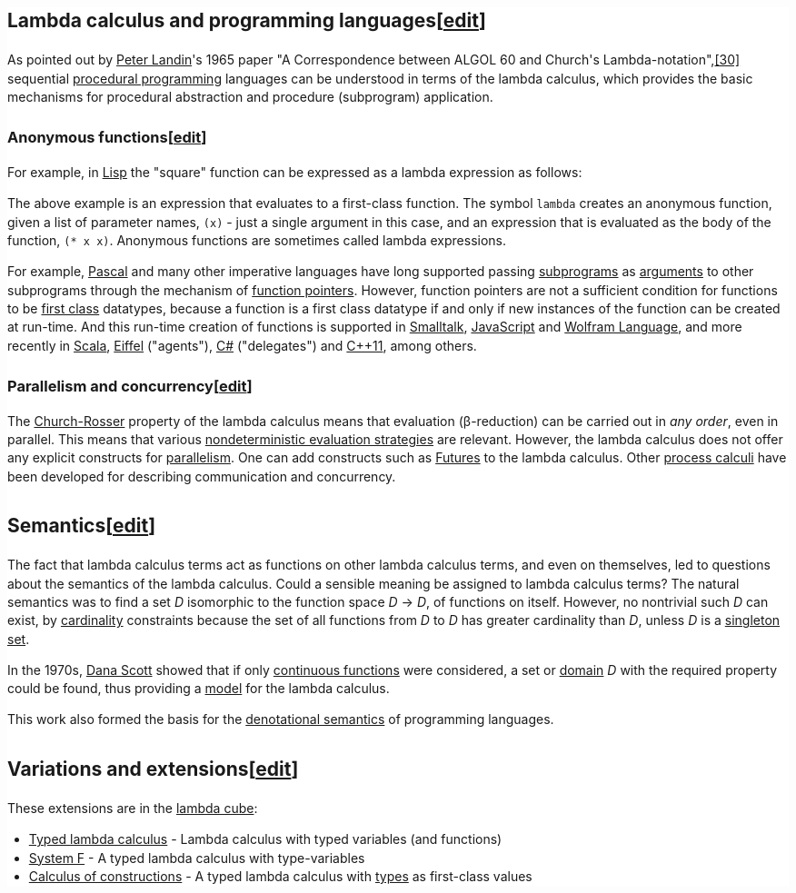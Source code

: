 ## Lambda calculus and programming languages\[[edit][206]\]

As pointed out by [Peter Landin][207]'s 1965 paper "A Correspondence between ALGOL 60 and Church's Lambda-notation",[\[30\]][208] sequential [procedural programming][209] languages can be understood in terms of the lambda calculus, which provides the basic mechanisms for procedural abstraction and procedure (subprogram) application.

### Anonymous functions\[[edit][210]\]

For example, in [Lisp][211] the "square" function can be expressed as a lambda expression as follows:

The above example is an expression that evaluates to a first-class function. The symbol `lambda` creates an anonymous function, given a list of parameter names, `(x)` - just a single argument in this case, and an expression that is evaluated as the body of the function, `(* x x)`. Anonymous functions are sometimes called lambda expressions.

For example, [Pascal][212] and many other imperative languages have long supported passing [subprograms][213] as [arguments][214] to other subprograms through the mechanism of [function pointers][215]. However, function pointers are not a sufficient condition for functions to be [first class][216] datatypes, because a function is a first class datatype if and only if new instances of the function can be created at run-time. And this run-time creation of functions is supported in [Smalltalk][217], [JavaScript][218] and [Wolfram Language][219], and more recently in [Scala][220], [Eiffel][221] ("agents"), [C#][222] ("delegates") and [C++11][223], among others.

### Parallelism and concurrency\[[edit][224]\]

The [Church-Rosser][225] property of the lambda calculus means that evaluation (β-reduction) can be carried out in *any order*, even in parallel. This means that various [nondeterministic evaluation strategies][226] are relevant. However, the lambda calculus does not offer any explicit constructs for [parallelism][227]. One can add constructs such as [Futures][228] to the lambda calculus. Other [process calculi][229] have been developed for describing communication and concurrency.

## Semantics\[[edit][230]\]

The fact that lambda calculus terms act as functions on other lambda calculus terms, and even on themselves, led to questions about the semantics of the lambda calculus. Could a sensible meaning be assigned to lambda calculus terms? The natural semantics was to find a set *D* isomorphic to the function space *D* → *D*, of functions on itself. However, no nontrivial such *D* can exist, by [cardinality][231] constraints because the set of all functions from *D* to *D* has greater cardinality than *D*, unless *D* is a [singleton set][232].

In the 1970s, [Dana Scott][233] showed that if only [continuous functions][234] were considered, a set or [domain][235] *D* with the required property could be found, thus providing a [model][236] for the lambda calculus.

This work also formed the basis for the [denotational semantics][237] of programming languages.

## Variations and extensions\[[edit][238]\]

These extensions are in the [lambda cube][239]:

-   [Typed lambda calculus][240] - Lambda calculus with typed variables (and functions)
-   [System F][241] - A typed lambda calculus with type-variables
-   [Calculus of constructions][242] - A typed lambda calculus with [types][243] as first-class values


[1]: https://en.wikipedia.org/wiki/Formal_system "Formal system"
[2]: https://en.wikipedia.org/wiki/Mathematical_logic "Mathematical logic"
[3]: https://en.wikipedia.org/wiki/Computability "Computability"
[4]: https://en.wikipedia.org/wiki/Abstraction_(computer_science) "Abstraction (computer science)"
[5]: https://en.wikipedia.org/wiki/Function_application "Function application"
[6]: https://en.wikipedia.org/wiki/Name_binding "Name binding"
[7]: https://en.wikipedia.org/wiki/Substitution_(algebra) "Substitution (algebra)"
[8]: https://en.wikipedia.org/wiki/Model_of_computation
[9]: https://en.wikipedia.org/wiki/Turing_machine "Turing machine"
[10]: https://en.wikipedia.org/wiki/Alonzo_Church "Alonzo Church"
[11]: https://en.wikipedia.org/wiki/Foundations_of_mathematics "Foundations of mathematics"
[12]: https://en.wikipedia.org/wiki/De_Bruijn_index "De Bruijn index"
[13]: https://en.wikipedia.org/wiki/Reduction_strategy_(lambda_calculus)
[14]: https://en.wikipedia.org/wiki/Church%E2%80%93Rosser_theorem "Church-Rosser theorem"
[15]: https://en.wikipedia.org/wiki/Beta_normal_form "Beta normal form"
[16]: https://en.wikipedia.org/wiki/Iota_and_Jot "Iota and Jot"
[17]: https://en.wikipedia.org/w/index.php?title=Lambda_calculus&action=edit&section=1 "Edit section: Explanation and applications"
[18]: https://en.wikipedia.org/wiki/Turing_completeness "Turing completeness"
[19]: https://en.wikipedia.org/wiki/Model_of_computation "Model of computation"
[20]: https://en.wikipedia.org/wiki/Turing_machine "Turing machine"
[21]: https://en.wikipedia.org/wiki/Lambda_calculus#cite_note-1
[22]: https://en.wikipedia.org/wiki/Free_variables_and_bound_variables "Free variables and bound variables"
[23]: https://en.wikipedia.org/wiki/Function_(mathematics) "Function (mathematics)"
[24]: https://en.wikipedia.org/wiki/Simply_typed_lambda_calculus "Simply typed lambda calculus"
[25]: https://en.wikipedia.org/wiki/Mathematics "Mathematics"
[26]: https://en.wikipedia.org/wiki/Philosophy "Philosophy"
[27]: https://en.wikipedia.org/wiki/Lambda_calculus#cite_note-2
[28]: https://en.wikipedia.org/wiki/Linguistics "Linguistics"
[29]: https://en.wikipedia.org/wiki/Lambda_calculus#cite_note-3
[30]: https://en.wikipedia.org/wiki/Lambda_calculus#cite_note-4
[31]: https://en.wikipedia.org/wiki/Computer_science "Computer science"
[32]: https://en.wikipedia.org/wiki/Lambda_calculus#cite_note-5
[33]: https://en.wikipedia.org/wiki/Programming_language_theory "Programming language theory"
[34]: https://en.wikipedia.org/wiki/Functional_programming_language "Functional programming language"
[35]: https://en.wikipedia.org/wiki/Category_theory "Category theory"
[36]: https://en.wikipedia.org/wiki/Lambda_calculus#cite_note-6
[37]: https://en.wikipedia.org/w/index.php?title=Lambda_calculus&action=edit&section=2 "Edit section: History"
[38]: https://en.wikipedia.org/wiki/Alonzo_Church "Alonzo Church"
[39]: https://en.wikipedia.org/wiki/Foundations_of_mathematics "Foundations of mathematics"
[40]: https://en.wikipedia.org/wiki/Lambda_calculus#cite_note-7
[41]: https://en.wikipedia.org/wiki/Lambda_calculus#cite_note-8
[42]: https://en.wikipedia.org/wiki/Consistency "Consistency"
[43]: https://en.wikipedia.org/wiki/Stephen_Kleene "Stephen Kleene"
[44]: https://en.wikipedia.org/wiki/J._B._Rosser "J. B. Rosser"
[45]: https://en.wikipedia.org/wiki/Kleene%E2%80%93Rosser_paradox "Kleene-Rosser paradox"
[46]: https://en.wikipedia.org/wiki/Lambda_calculus#cite_note-9
[47]: https://en.wikipedia.org/wiki/Lambda_calculus#cite_note-10
[48]: https://en.wikipedia.org/wiki/Lambda_calculus#cite_note-Church1936-11
[49]: https://en.wikipedia.org/wiki/Simply_typed_lambda_calculus "Simply typed lambda calculus"
[50]: https://en.wikipedia.org/wiki/Lambda_calculus#cite_note-12
[51]: https://en.wikipedia.org/wiki/Richard_Montague "Richard Montague"
[52]: https://en.wikipedia.org/wiki/Lambda_calculus#cite_note-mm-linguistics-13
[53]: https://en.wikipedia.org/wiki/Lambda_calculus#cite_note-14
[54]: https://en.wikipedia.org/w/index.php?title=Lambda_calculus&action=edit&section=3 "Edit section: Origin of the lambda symbol"
[55]: https://en.wikipedia.org/wiki/Lambda "Lambda"
[56]: https://en.wikipedia.org/wiki/Principia_Mathematica "Principia Mathematica"
[57]: https://en.wikipedia.org/wiki/Dana_Scott "Dana Scott"
[58]: https://en.wikipedia.org/wiki/Lambda_calculus#cite_note-15
[59]: https://en.wikipedia.org/wiki/Iota_operator "Iota operator"
[60]: https://en.wikipedia.org/wiki/Epsilon_operator "Epsilon operator"
[61]: https://en.wikipedia.org/wiki/Eeny,_meeny,_miny,_moe "Eeny, meeny, miny, moe"
[62]: https://en.wikipedia.org/w/index.php?title=Lambda_calculus&action=edit&section=4 "Edit section: Informal description"
[63]: https://en.wikipedia.org/w/index.php?title=Lambda_calculus&action=edit&section=5 "Edit section: Motivation"
[64]: https://en.wikipedia.org/wiki/Computable_function "Computable function"
[65]: https://en.wikipedia.org/wiki/Semantics#Computer_science "Semantics"
[66]: https://en.wikipedia.org/wiki/Tuple "Tuple"
[67]: https://en.wikipedia.org/wiki/Map_(mathematics) "Map (mathematics)"
[68]: https://en.wikipedia.org/wiki/Currying "Currying"
[69]: https://en.wikipedia.org/wiki/Function_application "Function application"
[70]: https://en.wikipedia.org/w/index.php?title=Lambda_calculus&action=edit&section=6 "Edit section: The lambda calculus"
[71]: https://en.wikipedia.org/wiki/Equational_theory "Equational theory"
[72]: https://en.wikipedia.org/wiki/Operational_definition "Operational definition"
[73]: https://en.wikipedia.org/wiki/Currying "Currying"
[74]: https://en.wikipedia.org/w/index.php?title=Lambda_calculus&action=edit&section=7 "Edit section: Lambda terms"
[75]: https://en.wikipedia.org/wiki/C_(programming_language) "C (programming language)"
[76]: https://en.wikipedia.org/wiki/Inductive_definition "Inductive definition"
[77]: https://en.wikipedia.org/wiki/Lambda_calculus#Notation
[78]: https://en.wikipedia.org/wiki/Free_variables_and_bound_variables "Free variables and bound variables"
[79]: https://en.wikipedia.org/wiki/Identity_function "Identity function"
[80]: https://en.wikipedia.org/w/index.php?title=Lambda_calculus&action=edit&section=8 "Edit section: Functions that operate on functions"
[81]: https://en.wikipedia.org/wiki/First-class_object "First-class object"
[82]: https://en.wikipedia.org/wiki/Identity_function "Identity function"
[83]: https://en.wikipedia.org/wiki/Operator_associativity "Operator associativity"
[84]: https://en.wikipedia.org/w/index.php?title=Lambda_calculus&action=edit&section=9 "Edit section: Alpha equivalence"
[85]: https://en.wikipedia.org/w/index.php?title=Lambda_calculus&action=edit&section=10 "Edit section: Free variables"
[86]: https://en.wikipedia.org/w/index.php?title=Lambda_calculus&action=edit&section=11 "Edit section: Capture-avoiding substitutions"
[87]: https://en.wikipedia.org/w/index.php?title=Lambda_calculus&action=edit&section=12 "Edit section: β-reduction"
[88]: https://en.wikipedia.org/wiki/Haskell_(programming_language) "Haskell (programming language)"
[89]: https://en.wikipedia.org/wiki/Standard_ML "Standard ML"
[90]: https://en.wikipedia.org/wiki/Truth_value "Truth value"
[91]: https://en.wikipedia.org/w/index.php?title=Lambda_calculus&action=edit&section=13 "Edit section: Formal definition"
[92]: https://en.wikipedia.org/w/index.php?title=Lambda_calculus&action=edit&section=14 "Edit section: Definition"
[93]: https://en.wikipedia.org/wiki/Recursive_definition "Recursive definition"
[94]: https://en.wikipedia.org/wiki/Lambda_calculus#cite_note-16
[95]: https://en.wikipedia.org/wiki/Lambda_calculus#cite_note-17
[96]: https://en.wikipedia.org/w/index.php?title=Lambda_calculus&action=edit&section=15 "Edit section: Notation"
[97]: https://en.wikipedia.org/wiki/Lambda_calculus#cite_note-lambda-bound-18
[98]: https://en.wikipedia.org/wiki/Regular_expression#Lazy_matching "Regular expression"
[99]: https://en.wikipedia.org/wiki/Lambda_calculus#cite_note-Selinger-19
[100]: https://en.wikipedia.org/wiki/Lambda_calculus#cite_note-lambda-bound-18
[101]: https://en.wikipedia.org/w/index.php?title=Lambda_calculus&action=edit&section=16 "Edit section: Free and bound variables"
[102]: https://en.wikipedia.org/wiki/Lambda_calculus#cite_note-BarendregtBarendsen-20
[103]: https://en.wikipedia.org/wiki/Combinatory_logic "Combinatory logic"
[104]: https://en.wikipedia.org/w/index.php?title=Lambda_calculus&action=edit&section=17 "Edit section: Reduction"
[105]: https://en.wikipedia.org/wiki/Lambda_calculus#cite_note-21
[106]: https://en.wikipedia.org/w/index.php?title=Lambda_calculus&action=edit&section=18 "Edit section: α-conversion"
[107]: https://en.wikipedia.org/wiki/Lambda_calculus#cite_note-22
[108]: https://en.wikipedia.org/wiki/Variable_shadowing "Variable shadowing"
[109]: https://en.wikipedia.org/wiki/Name_resolution_(programming_languages) "Name resolution (programming languages)"
[110]: https://en.wikipedia.org/wiki/Variable_shadowing "Variable shadowing"
[111]: https://en.wikipedia.org/wiki/Scope_(programming) "Scope (programming)"
[112]: https://en.wikipedia.org/wiki/Name_resolution_(programming_languages)#Alpha_renaming_to_make_name_resolution_trivial "Name resolution (programming languages)"
[113]: https://en.wikipedia.org/wiki/De_Bruijn_index "De Bruijn index"
[114]: https://en.wikipedia.org/w/index.php?title=Lambda_calculus&action=edit&section=19 "Edit section: Substitution"
[115]: https://en.wikipedia.org/w/index.php?title=Lambda_calculus&action=edit&section=20 "Edit section: β-reduction"
[116]: https://en.wikipedia.org/wiki/Natural_deduction "Natural deduction"
[117]: https://en.wikipedia.org/wiki/Curry%E2%80%93Howard_isomorphism "Curry-Howard isomorphism"
[118]: https://en.wikipedia.org/w/index.php?title=Lambda_calculus&action=edit&section=21 "Edit section: η-reduction"
[119]: https://en.wikipedia.org/wiki/Extensionality "Extensionality"
[120]: https://en.wikipedia.org/wiki/If_and_only_if "If and only if"
[121]: https://en.wikipedia.org/wiki/Natural_deduction "Natural deduction"
[122]: https://en.wikipedia.org/wiki/Curry%E2%80%93Howard_isomorphism "Curry-Howard isomorphism"
[123]: https://en.wikipedia.org/w/index.php?title=Lambda_calculus&action=edit&section=22 "Edit section: Normal forms and confluence"
[124]: https://en.wikipedia.org/wiki/Rewrite_system "Rewrite system"
[125]: https://en.wikipedia.org/wiki/Strongly_normalising "Strongly normalising"
[126]: https://en.wikipedia.org/wiki/Weakly_normalising "Weakly normalising"
[127]: https://en.wikipedia.org/wiki/Confluence_(abstract_rewriting) "Confluence (abstract rewriting)"
[128]: https://en.wikipedia.org/w/index.php?title=Lambda_calculus&action=edit&section=23 "Edit section: Encoding datatypes"
[129]: https://en.wikipedia.org/wiki/Arithmetic "Arithmetic"
[130]: https://en.wikipedia.org/w/index.php?title=Lambda_calculus&action=edit&section=24 "Edit section: Arithmetic in lambda calculus"
[131]: https://en.wikipedia.org/wiki/Natural_number "Natural number"
[132]: https://en.wikipedia.org/wiki/Church_numeral "Church numeral"
[133]: https://en.wikipedia.org/wiki/Lambda_calculus#Notation
[134]: https://en.wikipedia.org/wiki/Higher-order_function "Higher-order function"
[135]: https://en.wikipedia.org/wiki/Laws_of_exponents "Laws of exponents"
[136]: https://en.wikipedia.org/wiki/Lambda_calculus#cite_note-23
[137]: https://en.wikipedia.org/wiki/Lambda_calculus#cite_note-Selinger-19
[138]: https://en.wikipedia.org/wiki/Lambda_calculus#cite_note-BarendregtBarendsen-20
[139]: https://en.wikipedia.org/wiki/Lambda_calculus#Logic_and_predicates
[140]: https://en.wikipedia.org/wiki/Lambda_calculus#Pairs
[141]: https://en.wikipedia.org/w/index.php?title=Lambda_calculus&action=edit&section=25 "Edit section: Logic and predicates"
[142]: https://en.wikipedia.org/w/index.php?title=Lambda_calculus&action=edit&section=26 "Edit section: Pairs"
[143]: https://en.wikipedia.org/wiki/Church_encoding#Church_pairs "Church encoding"
[144]: https://en.wikipedia.org/w/index.php?title=Lambda_calculus&action=edit&section=27 "Edit section: Additional programming techniques"
[145]: https://en.wikipedia.org/wiki/Programming_idiom "Programming idiom"
[146]: https://en.wikipedia.org/wiki/Semantics_(computer_science) "Semantics (computer science)"
[147]: https://en.wikipedia.org/wiki/Low-level_programming_language "Low-level programming language"
[148]: https://en.wikipedia.org/w/index.php?title=Lambda_calculus&action=edit&section=28 "Edit section: Named constants"
[149]: https://en.wikipedia.org/wiki/Library_(computing) "Library (computing)"
[150]: https://en.wikipedia.org/wiki/Syntactic_sugar "Syntactic sugar"
[151]: https://en.wikipedia.org/w/index.php?title=Lambda_calculus&action=edit&section=29 "Edit section: Recursion and fixed points"
[152]: https://en.wikipedia.org/wiki/Recursion "Recursion"
[153]: https://en.wikipedia.org/wiki/Factorial "Factorial"
[154]: https://en.wikipedia.org/wiki/Self-reference "Self-reference"
[155]: https://en.wikipedia.org/w/index.php?title=Lambda_calculus&action=edit&section=30 "Edit section: Standard terms"
[156]: https://en.wikipedia.org/wiki/Wikipedia:Citation_needed "Wikipedia:Citation needed"
[157]: https://en.wikipedia.org/wiki/Combinator_calculus "Combinator calculus"
[158]: https://en.wikipedia.org/w/index.php?title=Lambda_calculus&action=edit&section=31 "Edit section: Abstraction elimination"
[159]: https://en.wikipedia.org/wiki/Combinatory_logic "Combinatory logic"
[160]: https://en.wikipedia.org/wiki/B,_C,_K,_W_system "B, C, K, W system"
[161]: https://en.wikipedia.org/wiki/SKI_combinator_calculus "SKI combinator calculus"
[162]: https://en.wikipedia.org/w/index.php?title=Lambda_calculus&action=edit&section=32 "Edit section: Typed lambda calculus"
[163]: https://en.wikipedia.org/wiki/Formalism_(mathematics) "Formalism (mathematics)"
[164]: https://en.wikipedia.org/wiki/Typed_lambda_calculus#Kinds_of_typed_lambda_calculi "Typed lambda calculus"
[165]: https://en.wikipedia.org/wiki/Untyped_lambda_calculus "Untyped lambda calculus"
[166]: https://en.wikipedia.org/wiki/Lambda_calculus#cite_note-24
[167]: https://en.wikipedia.org/wiki/Programming_languages "Programming languages"
[168]: https://en.wikipedia.org/wiki/Functional_programming_languages "Functional programming languages"
[169]: https://en.wikipedia.org/wiki/ML_programming_language "ML programming language"
[170]: https://en.wikipedia.org/wiki/Haskell_(programming_language) "Haskell (programming language)"
[171]: https://en.wikipedia.org/wiki/Imperative_programming "Imperative programming"
[172]: https://en.wikipedia.org/wiki/Type_systems "Type systems"
[173]: https://en.wikipedia.org/wiki/Mathematical_logic "Mathematical logic"
[174]: https://en.wikipedia.org/wiki/Proof_theory "Proof theory"
[175]: https://en.wikipedia.org/wiki/Curry%E2%80%93Howard_isomorphism "Curry-Howard isomorphism"
[176]: https://en.wikipedia.org/wiki/Internal_language "Internal language"
[177]: https://en.wikipedia.org/wiki/Category_theory "Category theory"
[178]: https://en.wikipedia.org/wiki/Cartesian_closed_category "Cartesian closed category"
[179]: https://en.wikipedia.org/w/index.php?title=Lambda_calculus&action=edit&section=33 "Edit section: Reduction strategies"
[180]: https://en.wikipedia.org/wiki/Lambda_calculus#cite_note-25
[181]: https://en.wikipedia.org/w/index.php?title=Lambda_calculus&action=edit&section=34 "Edit section: Computability"
[182]: https://en.wikipedia.org/wiki/Lambda_calculus#cite_note-Church1936-11
[183]: https://en.wikipedia.org/wiki/Computable_function "Computable function"
[184]: https://en.wikipedia.org/wiki/Decision_problem "Decision problem"
[185]: https://en.wikipedia.org/wiki/Model_of_computation "Model of computation"
[186]: https://en.wikipedia.org/wiki/Turing_complete "Turing complete"
[187]: https://en.wikipedia.org/wiki/Church%E2%80%93Turing_thesis "Church-Turing thesis"
[188]: https://en.wikipedia.org/wiki/Beta_normal_form "Beta normal form"
[189]: https://en.wikipedia.org/wiki/G%C3%B6del_numbering "Gödel numbering"
[190]: https://en.wikipedia.org/wiki/G%C3%B6del%27s_incompleteness_theorems "Gödel's incompleteness theorems"
[191]: https://en.wikipedia.org/w/index.php?title=Lambda_calculus&action=edit&section=35 "Edit section: Complexity"
[192]: https://en.wikipedia.org/wiki/Computational_complexity_theory "Computational complexity theory"
[193]: https://en.wikipedia.org/wiki/Lambda_calculus#cite_note-26
[194]: https://en.wikipedia.org/wiki/Big_O_notation "Big O notation"
[195]: https://en.wikipedia.org/wiki/Director_string "Director string"
[196]: https://en.wikipedia.org/wiki/Lambda_calculus#cite_note-27
[197]: https://en.wikipedia.org/wiki/Explicit_substitution "Explicit substitution"
[198]: https://en.wikipedia.org/wiki/Lambda_calculus#cite_note-28
[199]: https://en.wikipedia.org/wiki/Lambda_calculus#cite_note-Reasonable-29
[200]: https://en.wikipedia.org/wiki/Reduction_strategy#Optimal_reduction "Reduction strategy"
[201]: https://en.wikipedia.org/wiki/Lambda_calculus#cite_note-Asperti-30
[202]: https://en.wikipedia.org/wiki/Lambda_calculus#cite_note-Reasonable-29
[203]: https://en.wikipedia.org/wiki/Caml "Caml"
[204]: https://en.wikipedia.org/wiki/Haskell_(programming_language) "Haskell (programming language)"
[205]: https://en.wikipedia.org/wiki/Lambda_calculus#cite_note-Asperti-30
[206]: https://en.wikipedia.org/w/index.php?title=Lambda_calculus&action=edit&section=36 "Edit section: Lambda calculus and programming languages"
[207]: https://en.wikipedia.org/wiki/Peter_Landin "Peter Landin"
[208]: https://en.wikipedia.org/wiki/Lambda_calculus#cite_note-31
[209]: https://en.wikipedia.org/wiki/Procedural_programming "Procedural programming"
[210]: https://en.wikipedia.org/w/index.php?title=Lambda_calculus&action=edit&section=37 "Edit section: Anonymous functions"
[211]: https://en.wikipedia.org/wiki/Lisp_(programming_language) "Lisp (programming language)"
[212]: https://en.wikipedia.org/wiki/Pascal_(programming_language) "Pascal (programming language)"
[213]: https://en.wikipedia.org/wiki/Subprograms "Subprograms"
[214]: https://en.wikipedia.org/wiki/Arguments "Arguments"
[215]: https://en.wikipedia.org/wiki/Function_pointers "Function pointers"
[216]: https://en.wikipedia.org/wiki/First-class_function "First-class function"
[217]: https://en.wikipedia.org/wiki/Smalltalk "Smalltalk"
[218]: https://en.wikipedia.org/wiki/JavaScript "JavaScript"
[219]: https://en.wikipedia.org/wiki/Wolfram_Language "Wolfram Language"
[220]: https://en.wikipedia.org/wiki/Scala_(programming_language) "Scala (programming language)"
[221]: https://en.wikipedia.org/wiki/Eiffel_(programming_language) "Eiffel (programming language)"
[222]: https://en.wikipedia.org/wiki/C_Sharp_(programming_language) "C Sharp (programming language)"
[223]: https://en.wikipedia.org/wiki/C%2B%2B11 "C++11"
[224]: https://en.wikipedia.org/w/index.php?title=Lambda_calculus&action=edit&section=38 "Edit section: Parallelism and concurrency"
[225]: https://en.wikipedia.org/wiki/Church%E2%80%93Rosser_theorem "Church-Rosser theorem"
[226]: https://en.wikipedia.org/wiki/Evaluation_strategy#Nondeterministic_strategies "Evaluation strategy"
[227]: https://en.wikipedia.org/wiki/Parallel_computing "Parallel computing"
[228]: https://en.wikipedia.org/wiki/Futures_and_promises "Futures and promises"
[229]: https://en.wikipedia.org/wiki/Process_calculi "Process calculi"
[230]: https://en.wikipedia.org/w/index.php?title=Lambda_calculus&action=edit&section=39 "Edit section: Semantics"
[231]: https://en.wikipedia.org/wiki/Cardinality "Cardinality"
[232]: https://en.wikipedia.org/wiki/Singleton_set "Singleton set"
[233]: https://en.wikipedia.org/wiki/Dana_Scott "Dana Scott"
[234]: https://en.wikipedia.org/wiki/Scott_continuity "Scott continuity"
[235]: https://en.wikipedia.org/wiki/Domain_theory "Domain theory"
[236]: https://en.wikipedia.org/wiki/Model_theory "Model theory"
[237]: https://en.wikipedia.org/wiki/Denotational_semantics "Denotational semantics"
[238]: https://en.wikipedia.org/w/index.php?title=Lambda_calculus&action=edit&section=40 "Edit section: Variations and extensions"
[239]: https://en.wikipedia.org/wiki/Lambda_cube "Lambda cube"
[240]: https://en.wikipedia.org/wiki/Typed_lambda_calculus "Typed lambda calculus"
[241]: https://en.wikipedia.org/wiki/System_F "System F"
[242]: https://en.wikipedia.org/wiki/Calculus_of_constructions "Calculus of constructions"
[243]: https://en.wikipedia.org/wiki/Type_system "Type system"
[244]: https://en.wikipedia.org/wiki/Formal_system "Formal system"
[245]: https://en.wikipedia.org/wiki/Binary_lambda_calculus "Binary lambda calculus"
[246]: https://en.wikipedia.org/wiki/Lambda-mu_calculus "Lambda-mu calculus"
[247]: https://en.wikipedia.org/wiki/Classical_logic "Classical logic"
[248]: https://en.wikipedia.org/wiki/Kappa_calculus "Kappa calculus"
[249]: https://en.wikipedia.org/wiki/Combinatory_logic "Combinatory logic"
[250]: https://en.wikipedia.org/wiki/SKI_combinator_calculus "SKI combinator calculus"
[251]: https://en.wikipedia.org/wiki/Lambda_calculus#S
[252]: https://en.wikipedia.org/wiki/Lambda_calculus#K
[253]: https://en.wikipedia.org/wiki/Lambda_calculus#I
[254]: https://en.wikipedia.org/w/index.php?title=Lambda_calculus&action=edit&section=41 "Edit section: See also"
[255]: https://en.wikipedia.org/w/index.php?title=Lambda_calculus&action=edit&section=42 "Edit section: Notes"
[256]: https://en.wikipedia.org/wiki/Lambda_calculus#cite_ref-8 "Jump up"
[257]: https://en.wikipedia.org/w/index.php?title=Lambda_calculus&action=edit&section=43 "Edit section: References"
[258]: https://en.wikipedia.org/wiki/Lambda_calculus#cite_ref-1 "Jump up"
[259]: https://en.wikipedia.org/wiki/Alan_Turing "Alan Turing"
[260]: https://en.wikipedia.org/wiki/Doi_(identifier) "Doi (identifier)"
[261]: https://doi.org/10.2307%2F2268280
[262]: https://en.wikipedia.org/wiki/JSTOR_(identifier) "JSTOR (identifier)"
[263]: https://www.jstor.org/stable/2268280
[264]: https://en.wikipedia.org/wiki/Lambda_calculus#cite_ref-2 "Jump up"
[265]: https://en.wikipedia.org/wiki/Thierry_Coquand "Thierry Coquand"
[266]: http://plato.stanford.edu/archives/sum2013/entries/type-theory/
[267]: https://en.wikipedia.org/wiki/Lambda_calculus#cite_ref-3 "Jump up"
[268]: https://books.google.com/books?id=9CdFE9X_FCoC
[269]: https://en.wikipedia.org/wiki/ISBN_(identifier) "ISBN (identifier)"
[270]: https://en.wikipedia.org/wiki/Special:BookSources/9789067653879 "Special:BookSources/9789067653879"
[271]: https://en.wikipedia.org/wiki/Lambda_calculus#cite_ref-4 "Jump up"
[272]: https://books.google.com/books?id=nyFa5ngYThMC
[273]: https://en.wikipedia.org/wiki/ISBN_(identifier) "ISBN (identifier)"
[274]: https://en.wikipedia.org/wiki/Special:BookSources/978-1-4020-5957-5 "Special:BookSources/978-1-4020-5957-5"
[275]: https://en.wikipedia.org/wiki/Lambda_calculus#cite_ref-5 "Jump up"
[276]: https://en.wikipedia.org/wiki/John_C._Mitchell "John C. Mitchell"
[277]: https://books.google.com/books?id=7Uh8XGfJbEIC&pg=PA57
[278]: https://en.wikipedia.org/wiki/ISBN_(identifier) "ISBN (identifier)"
[279]: https://en.wikipedia.org/wiki/Special:BookSources/978-0-521-78098-8 "Special:BookSources/978-0-521-78098-8"
[280]: https://en.wikipedia.org/wiki/Lambda_calculus#cite_ref-6 "Jump up"
[281]: https://en.wikipedia.org/wiki/Benjamin_C._Pierce "Benjamin C. Pierce"
[282]: https://en.wikipedia.org/wiki/Lambda_calculus#cite_ref-7 "Jump up"
[283]: https://en.wikipedia.org/wiki/Alonzo_Church "Alonzo Church"
[284]: https://en.wikipedia.org/wiki/Doi_(identifier) "Doi (identifier)"
[285]: https://doi.org/10.2307%2F1968337
[286]: https://en.wikipedia.org/wiki/JSTOR_(identifier) "JSTOR (identifier)"
[287]: https://www.jstor.org/stable/1968337
[288]: https://en.wikipedia.org/wiki/Lambda_calculus#cite_ref-9 "Jump up"
[289]: https://en.wikipedia.org/wiki/Stephen_Kleene "Stephen Kleene"
[290]: https://en.wikipedia.org/wiki/J._B._Rosser "J. B. Rosser"
[291]: https://en.wikipedia.org/wiki/Doi_(identifier) "Doi (identifier)"
[292]: https://doi.org/10.2307%2F1968646
[293]: https://en.wikipedia.org/wiki/JSTOR_(identifier) "JSTOR (identifier)"
[294]: https://www.jstor.org/stable/1968646
[295]: https://en.wikipedia.org/wiki/Lambda_calculus#cite_ref-10 "Jump up"
[296]: https://en.wikipedia.org/wiki/Alonzo_Church "Alonzo Church"
[297]: https://en.wikipedia.org/wiki/Doi_(identifier) "Doi (identifier)"
[298]: https://doi.org/10.2307%2F2268117
[299]: https://en.wikipedia.org/wiki/JSTOR_(identifier) "JSTOR (identifier)"
[300]: https://www.jstor.org/stable/2268117
[301]: https://en.wikipedia.org/wiki/Lambda_calculus#cite_ref-Church1936_11-0
[302]: https://en.wikipedia.org/wiki/Lambda_calculus#cite_ref-Church1936_11-1
[303]: https://en.wikipedia.org/wiki/Alonzo_Church "Alonzo Church"
[304]: https://en.wikipedia.org/wiki/Doi_(identifier) "Doi (identifier)"
[305]: https://doi.org/10.2307%2F2371045
[306]: https://en.wikipedia.org/wiki/JSTOR_(identifier) "JSTOR (identifier)"
[307]: https://www.jstor.org/stable/2371045
[308]: https://en.wikipedia.org/wiki/Lambda_calculus#cite_ref-12 "Jump up"
[309]: https://en.wikipedia.org/wiki/Alonzo_Church "Alonzo Church"
[310]: https://en.wikipedia.org/wiki/Doi_(identifier) "Doi (identifier)"
[311]: https://doi.org/10.2307%2F2266170
[312]: https://en.wikipedia.org/wiki/JSTOR_(identifier) "JSTOR (identifier)"
[313]: https://www.jstor.org/stable/2266170
[314]: https://en.wikipedia.org/wiki/Lambda_calculus#cite_ref-mm-linguistics_13-0 "Jump up"
[315]: https://en.wikipedia.org/wiki/Alice_ter_Meulen "Alice ter Meulen"
[316]: https://books.google.com/books?id=qV7TUuaYcUIC&pg=PA317
[317]: https://en.wikipedia.org/wiki/ISBN_(identifier) "ISBN (identifier)"
[318]: https://en.wikipedia.org/wiki/Special:BookSources/9789027722454 "Special:BookSources/9789027722454"
[319]: https://en.wikipedia.org/wiki/Lambda_calculus#cite_ref-14 "Jump up"
[320]: http://plato.stanford.edu/entries/lambda-calculus/
[321]: https://en.wikipedia.org/wiki/Lambda_calculus#cite_ref-15 "Jump up"
[322]: https://www.youtube.com/embed/uS9InrmPIoc
[323]: https://www.youtube.com/embed/uS9InrmPIoc?start=1970
[324]: https://www.youtube.com/watch?time_continue=1&v=juXwu0Nqc3I
[325]: https://en.wikipedia.org/wiki/Lambda_calculus#cite_ref-16 "Jump up"
[326]: https://en.wikipedia.org/wiki/Henk_Barendregt "Henk Barendregt"
[327]: https://www.elsevier.com/books/the-lambda-calculus/barendregt/978-0-444-87508-2
[328]: https://en.wikipedia.org/wiki/ISBN_(identifier) "ISBN (identifier)"
[329]: https://en.wikipedia.org/wiki/Special:BookSources/0-444-87508-5 "Special:BookSources/0-444-87508-5"
[330]: https://en.wikipedia.org/wiki/Lambda_calculus#cite_ref-17 "Jump up"
[331]: ftp://ftp.cs.ru.nl/pub/CompMath.Found/ErrataLCalculus.pdf
[332]: https://en.wikipedia.org/wiki/Lambda_calculus#cite_ref-lambda-bound_18-0
[333]: https://en.wikipedia.org/wiki/Lambda_calculus#cite_ref-lambda-bound_18-1
[334]: http://www.lambda-bound.com/book/lambdacalc/node27.html
[335]: https://en.wikipedia.org/wiki/Lambda_calculus#cite_ref-Selinger_19-0
[336]: https://en.wikipedia.org/wiki/Lambda_calculus#cite_ref-Selinger_19-1
[337]: http://www.mathstat.dal.ca/~selinger/papers/lambdanotes.pdf
[338]: https://en.wikipedia.org/wiki/ArXiv_(identifier) "ArXiv (identifier)"
[339]: https://arxiv.org/abs/0804.3434
[340]: https://en.wikipedia.org/wiki/Bibcode_(identifier) "Bibcode (identifier)"
[341]: https://ui.adsabs.harvard.edu/abs/2008arXiv0804.3434S
[342]: https://en.wikipedia.org/wiki/Lambda_calculus#cite_ref-BarendregtBarendsen_20-0
[343]: https://en.wikipedia.org/wiki/Lambda_calculus#cite_ref-BarendregtBarendsen_20-1
[344]: https://en.wikipedia.org/wiki/Henk_Barendregt "Henk Barendregt"
[345]: ftp://ftp.cs.ru.nl/pub/CompMath.Found/lambda.pdf
[346]: https://en.wikipedia.org/wiki/Lambda_calculus#cite_ref-21 "Jump up"
[347]: https://en.wikipedia.org/wiki/Ruy_de_Queiroz "Ruy de Queiroz"
[348]: https://en.wikipedia.org/wiki/Doi_(identifier) "Doi (identifier)"
[349]: https://doi.org/10.1111%2Fj.1746-8361.1988.tb00919.x
[350]: https://en.wikipedia.org/wiki/Lambda_calculus#cite_ref-22 "Jump up"
[351]: https://en.wikipedia.org/wiki/ISBN_(identifier) "ISBN (identifier)"
[352]: https://en.wikipedia.org/wiki/Special:BookSources/978-0-262-20175-9 "Special:BookSources/978-0-262-20175-9"
[353]: https://en.wikipedia.org/wiki/Lambda_calculus#cite_ref-23 "Jump up"
[354]: https://web.archive.org/web/20090205113235/http://www.cs.utah.edu/plt/publications/pllc.pdf
[355]: http://www.cs.utah.edu/plt/publications/pllc.pdf
[356]: https://en.wikipedia.org/wiki/Lambda_calculus#cite_ref-24 "Jump up"
[357]: https://en.wikipedia.org/wiki/Lambda_calculus#cite_ref-25 "Jump up"
[358]: https://en.wikipedia.org/wiki/Benjamin_C._Pierce "Benjamin C. Pierce"
[359]: https://www.google.com/books/edition/Types_and_Programming_Languages/ti6zoAC9Ph8C?hl=en&pg=PA56
[360]: https://en.wikipedia.org/wiki/MIT_Press "MIT Press"
[361]: https://en.wikipedia.org/wiki/ISBN_(identifier) "ISBN (identifier)"
[362]: https://en.wikipedia.org/wiki/Special:BookSources/0-262-16209-1 "Special:BookSources/0-262-16209-1"
[363]: https://en.wikipedia.org/wiki/Lambda_calculus#cite_ref-26 "Jump up"
[364]: https://dl.acm.org/doi/10.5555/645420.652523
[365]: https://en.wikipedia.org/wiki/CiteSeerX_(identifier) "CiteSeerX (identifier)"
[366]: https://citeseerx.ist.psu.edu/viewdoc/summary?doi=10.1.1.139.6913
[367]: https://en.wikipedia.org/wiki/Lambda_calculus#cite_ref-27 "Jump up"
[368]: http://www.lsv.fr/Publis/PAPERS/PDF/sinot-jlc05.pdf
[369]: https://en.wikipedia.org/wiki/Doi_(identifier) "Doi (identifier)"
[370]: https://doi.org/10.1093%2Flogcom%2Fexi010
[371]: https://en.wikipedia.org/wiki/Lambda_calculus#cite_ref-28 "Jump up"
[372]: https://arxiv.org/pdf/1601.01233.pdf
[373]: https://en.wikipedia.org/wiki/Doi_(identifier) "Doi (identifier)"
[374]: https://doi.org/10.1145%2F2603088.2603105
[375]: https://en.wikipedia.org/wiki/Lambda_calculus#cite_ref-Reasonable_29-0
[376]: https://en.wikipedia.org/wiki/Lambda_calculus#cite_ref-Reasonable_29-1
[377]: https://www.sciencedirect.com/science/article/pii/S1571066118300690
[378]: https://en.wikipedia.org/wiki/Doi_(identifier) "Doi (identifier)"
[379]: https://doi.org/10.1016%2Fj.entcs.2018.10.003
[380]: https://en.wikipedia.org/wiki/Lambda_calculus#cite_ref-Asperti_30-0
[381]: https://en.wikipedia.org/wiki/Lambda_calculus#cite_ref-Asperti_30-1
[382]: https://arxiv.org/pdf/1701.04240v1.pdf
[383]: https://en.wikipedia.org/wiki/Lambda_calculus#cite_ref-31 "Jump up"
[384]: https://en.wikipedia.org/wiki/Peter_Landin "Peter Landin"
[385]: https://en.wikipedia.org/wiki/Doi_(identifier) "Doi (identifier)"
[386]: https://doi.org/10.1145%2F363744.363749
[387]: https://en.wikipedia.org/wiki/S2CID_(identifier) "S2CID (identifier)"
[388]: https://api.semanticscholar.org/CorpusID:6505810
[389]: https://en.wikipedia.org/w/index.php?title=Lambda_calculus&action=edit&section=44 "Edit section: Further reading"
[390]: https://en.wikipedia.org/wiki/Structure_and_Interpretation_of_Computer_Programs "Structure and Interpretation of Computer Programs"
[391]: https://en.wikipedia.org/wiki/The_MIT_Press "The MIT Press"
[392]: https://en.wikipedia.org/wiki/ISBN_(identifier) "ISBN (identifier)"
[393]: https://en.wikipedia.org/wiki/Special:BookSources/0-262-51087-1 "Special:BookSources/0-262-51087-1"
[394]: https://en.wikipedia.org/wiki/Henk_Barendregt "Henk Barendregt"
[395]: http://www.cse.chalmers.se/research/group/logic/TypesSS05/Extra/geuvers.pdf
[396]: https://en.wikipedia.org/wiki/Henk_Barendregt "Henk Barendregt"
[397]: https://www.jstor.org/stable/421013
[398]: https://en.wikipedia.org/wiki/Henk_Barendregt "Henk Barendregt"
[399]: https://en.wikipedia.org/wiki/North-Holland_Publishing_Company "North-Holland Publishing Company"
[400]: https://en.wikipedia.org/wiki/ISBN_(identifier) "ISBN (identifier)"
[401]: https://en.wikipedia.org/wiki/Special:BookSources/0-7204-2285-X "Special:BookSources/0-7204-2285-X"
[402]: http://www.users.waitrose.com/~hindley/SomePapers_PDFs/2006CarHin,HistlamRp.pdf
[403]: https://en.wikipedia.org/wiki/American_Journal_of_Mathematics "American Journal of Mathematics"
[404]: https://en.wikipedia.org/wiki/ISBN_(identifier) "ISBN (identifier)"
[405]: https://en.wikipedia.org/wiki/Special:BookSources/978-0-691-08394-0 "Special:BookSources/978-0-691-08394-0"
[406]: https://en.wikipedia.org/wiki/Lambda_calculus#cite_note-32
[407]: https://en.wikipedia.org/wiki/Lambda_calculus#cite_note-33
[408]: https://en.wikipedia.org/wiki/American_Journal_of_Mathematics "American Journal of Mathematics"
[409]: https://en.wikipedia.org/wiki/Peter_Landin "Peter Landin"
[410]: https://en.wikipedia.org/wiki/Communications_of_the_ACM "Communications of the ACM"
[411]: http://portal.acm.org/citation.cfm?id=363749&coll=portal&dl=ACM
[412]: https://web.archive.org/web/20011206080336/http://www.jetcafe.org/~jim/lambda.html
[413]: https://web.archive.org/web/20080307014129/http://www.cs.man.ac.uk/~hsimmons/BOOKS/lcalculus.pdf
[414]: https://en.wikipedia.org/wiki/Ruy_de_Queiroz "Ruy de Queiroz"
[415]: https://en.wikipedia.org/wiki/Studia_Logica "Studia Logica"
[416]: https://en.wikipedia.org/wiki/Doi_(identifier) "Doi (identifier)"
[417]: https://doi.org/10.1007%2Fs11225-008-9150-5
[418]: https://en.wikipedia.org/wiki/S2CID_(identifier) "S2CID (identifier)"
[419]: https://api.semanticscholar.org/CorpusID:11321602
[420]: https://en.wikipedia.org/wiki/ISBN_(identifier) "ISBN (identifier)"
[421]: https://en.wikipedia.org/wiki/Special:BookSources/0954300653 "Special:BookSources/0954300653"
[422]: https://en.wikipedia.org/wiki/ISBN_(identifier) "ISBN (identifier)"
[423]: https://en.wikipedia.org/wiki/Special:BookSources/0-444-52077-5 "Special:BookSources/0-444-52077-5"
[424]: https://en.wikipedia.org/wiki/Typed_lambda_calculi "Typed lambda calculi"
[425]: https://en.wikipedia.org/wiki/Pure_type_system "Pure type system"
[426]: https://en.wikipedia.org/wiki/Lambda_cube "Lambda cube"
[427]: https://en.wikipedia.org/wiki/Subtyping "Subtyping"
[428]: https://en.wikipedia.org/wiki/ISBN_(identifier) "ISBN (identifier)"
[429]: https://en.wikipedia.org/wiki/Special:BookSources/0-262-16209-1 "Special:BookSources/0-262-16209-1"
[430]: https://en.wikipedia.org/wiki/Free_On-line_Dictionary_of_Computing "Free On-line Dictionary of Computing"
[431]: https://en.wikipedia.org/wiki/Wikipedia:Foldoc_license "Wikipedia:Foldoc license"
[432]: https://en.wikipedia.org/w/index.php?title=Lambda_calculus&action=edit&section=45 "Edit section: External links"
[433]: https://www.youtube.com/watch?v=eis11j_iGMs
[434]: https://hbr.github.io/Lambda-Calculus/
[435]: https://www.encyclopediaofmath.org/index.php?title=Lambda-calculus
[436]: https://en.wikipedia.org/wiki/Encyclopedia_of_Mathematics "Encyclopedia of Mathematics"
[437]: https://en.wikipedia.org/wiki/European_Mathematical_Society "European Mathematical Society"
[438]: http://www.cs.bham.ac.uk/~axj/pub/papers/lambda-calculus.pdf
[439]: https://en.wikipedia.org/wiki/Portable_Document_Format "Portable Document Format"
[440]: http://turing100.acm.org/lambda_calculus_timeline.pdf
[441]: https://en.wikipedia.org/wiki/Portable_Document_Format "Portable Document Format"
[442]: http://dkeenan.com/Lambda/
[443]: http://www.inf.fu-berlin.de/inst/ag-ki/rojas_home/documents/tutorials/lambda.pdf
[444]: https://en.wikipedia.org/wiki/Portable_Document_Format "Portable Document Format"
[445]: http://www.mscs.dal.ca/~selinger/papers/#lambdanotes
[446]: https://en.wikipedia.org/wiki/Portable_Document_Format "Portable Document Format"
[447]: http://www.allisons.org/ll/FP/Lambda/Examples/
[448]: http://www.lambda-bound.com/book/lambdacalc/lcalconl.html
[449]: http://worrydream.com/AlligatorEggs/
[450]: http://www.safalra.com/science/lambda-calculus/
[451]: http://www.safalra.com/
[452]: https://chatziko.github.io/lci/
[453]: http://lambda-the-ultimate.org/classic/lc.html
[454]: https://web.archive.org/web/20070713173324/http://thyer.name/lambda-animator/
[455]: http://matt.might.net/articles/c++-template-meta-programming-with-lambda-calculus/
[456]: https://en.wikipedia.org/wiki/C%2B%2B_Templates "C++ Templates"
[457]: https://web.archive.org/web/20140202195546/http://imar.ro/~mbuliga/graphic_revised.pdf
[458]: https://web.archive.org/web/20160729210437/http://cs.adelaide.edu.au/~pmk/publications/wage2008.pdf
[459]: https://en.wikipedia.org/wiki/Graph_reduction "Graph reduction"
[460]: https://en.wikipedia.org/wiki/Distributed_computing "Distributed computing"
[461]: https://en.wikipedia.org/wiki/Church%E2%80%93Rosser_theorem "Church-Rosser theorem"
[462]: https://en.wikipedia.org/wiki/Parallel_computing "Parallel computing"
[463]: https://web.archive.org/web/20141216225504/http://www.iep.utm.edu/lambda-calculi/
[464]: https://en.wikipedia.org/wiki/Internet_Encyclopedia_of_Philosophy "Internet Encyclopedia of Philosophy"
[465]: https://codedot.github.io/lambda/